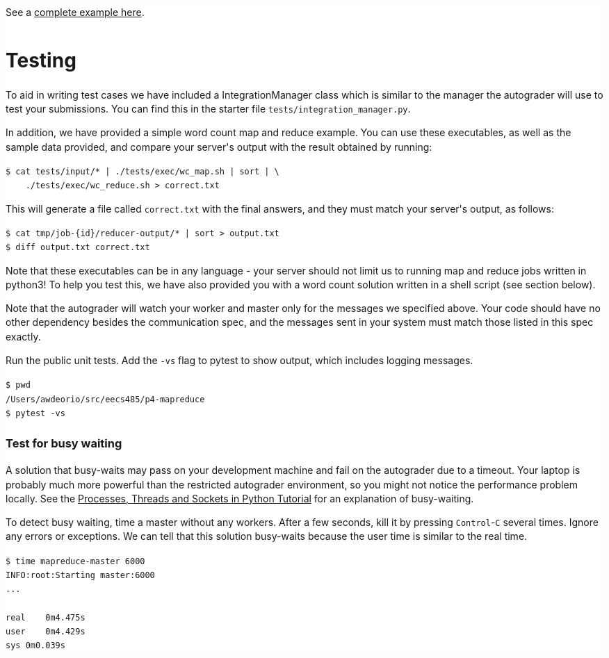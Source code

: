See a [complete example here](example.html).


# Testing
To aid in writing test cases we have included a IntegrationManager class which is similar to the manager the autograder will use to test your submissions. You can find this in the starter file `tests/integration_manager.py`.

In addition, we have provided a simple word count map and reduce example. You can use these executables, as well as the sample data provided, and compare your server's output with the result obtained by running:
```console
$ cat tests/input/* | ./tests/exec/wc_map.sh | sort | \
    ./tests/exec/wc_reduce.sh > correct.txt
```

This will generate a file called `correct.txt` with the final answers, and they must match your server's output, as follows:
```console
$ cat tmp/job-{id}/reducer-output/* | sort > output.txt
$ diff output.txt correct.txt
```

Note that these executables can be in any language - your server should not limit us to running map and reduce jobs written in python3! To help you test this, we have also provided you with a word count solution written in a shell script (see section below).

Note that the autograder will watch your worker and master only for the messages we specified above. Your code should have no other dependency besides the communication spec, and the messages sent in your system must match those listed in this spec exactly.

Run the public unit tests.  Add the `-vs` flag to pytest to show output, which includes logging messages.
```console
$ pwd
/Users/awdeorio/src/eecs485/p4-mapreduce
$ pytest -vs
```


### Test for busy waiting
A solution that busy-waits may pass on your development machine and fail on the autograder due to a timeout.  Your laptop is probably much more powerful than the restricted autograder environment, so you might not notice the performance problem locally.  See the [Processes, Threads and Sockets in Python Tutorial](python-processes-threads-sockets.html#busy-waiting) for an explanation of busy-waiting.

To detect busy waiting, time a master without any workers.  After a few seconds, kill it by pressing `Control`-`C` several times.  Ignore any errors or exceptions.  We can tell that this solution busy-waits because the user time is similar to the real time.
```console
$ time mapreduce-master 6000
INFO:root:Starting master:6000
...

real	0m4.475s
user	0m4.429s
sys	0m0.039s
```
